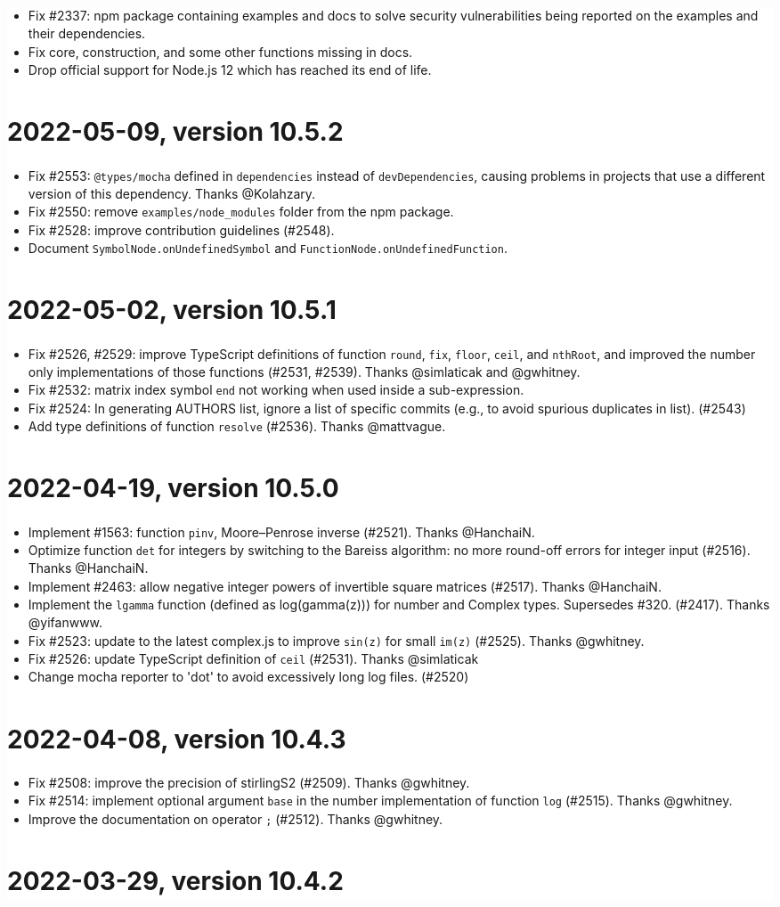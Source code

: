 - Fix #2337: npm package containing examples and docs to solve security
  vulnerabilities being reported on the examples and their dependencies.
- Fix core, construction, and some other functions missing in docs.
- Drop official support for Node.js 12 which has reached its end of life.

# 2022-05-09, version 10.5.2

- Fix #2553: `@types/mocha` defined in `dependencies` instead of
  `devDependencies`, causing problems in projects that use a different version
  of this dependency. Thanks @Kolahzary.
- Fix #2550: remove `examples/node_modules` folder from the npm package.
- Fix #2528: improve contribution guidelines (#2548).
- Document `SymbolNode.onUndefinedSymbol` and
  `FunctionNode.onUndefinedFunction`.

# 2022-05-02, version 10.5.1

- Fix #2526, #2529: improve TypeScript definitions of function `round`, `fix`,
  `floor`, `ceil`, and `nthRoot`, and improved the number only implementations
  of those functions  (#2531, #2539). Thanks @simlaticak and @gwhitney.
- Fix #2532: matrix index symbol `end` not working when used inside
  a sub-expression.
- Fix #2524: In generating AUTHORS list, ignore a list of specific commits
  (e.g., to avoid spurious duplicates in list). (#2543)
- Add type definitions of function `resolve` (#2536). Thanks @mattvague.

# 2022-04-19, version 10.5.0

- Implement #1563: function `pinv`, Moore–Penrose inverse (#2521).
  Thanks @HanchaiN.
- Optimize function `det` for integers by switching to the Bareiss algorithm:
  no more round-off errors for integer input (#2516). Thanks @HanchaiN.
- Implement #2463: allow negative integer powers of invertible square matrices
  (#2517). Thanks @HanchaiN.
- Implement the `lgamma` function (defined as log(gamma(z))) for number and
  Complex types. Supersedes #320. (#2417). Thanks @yifanwww.
- Fix #2523: update to the latest complex.js to improve `sin(z)` for small
  `im(z)` (#2525). Thanks @gwhitney.
- Fix #2526: update TypeScript definition of `ceil` (#2531). Thanks @simlaticak
- Change mocha reporter to 'dot' to avoid excessively long log files. (#2520)

# 2022-04-08, version 10.4.3

- Fix #2508: improve the precision of stirlingS2 (#2509). Thanks @gwhitney.
- Fix #2514: implement optional argument `base` in the number implementation
  of function `log` (#2515). Thanks @gwhitney.
- Improve the documentation on operator `;` (#2512). Thanks @gwhitney.

# 2022-03-29, version 10.4.2
